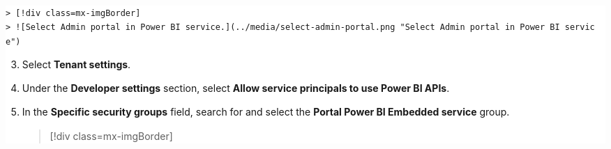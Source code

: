    > [!div class=mx-imgBorder]
    > ![Select Admin portal in Power BI service.](../media/select-admin-portal.png "Select Admin portal in Power BI service")

3. Select **Tenant settings**.

4. Under the **Developer settings** section, select **Allow service principals to use Power BI APIs**.

5. In the **Specific security groups** field, search for and select the **Portal Power BI Embedded service** group.

    > [!div class=mx-imgBorder]